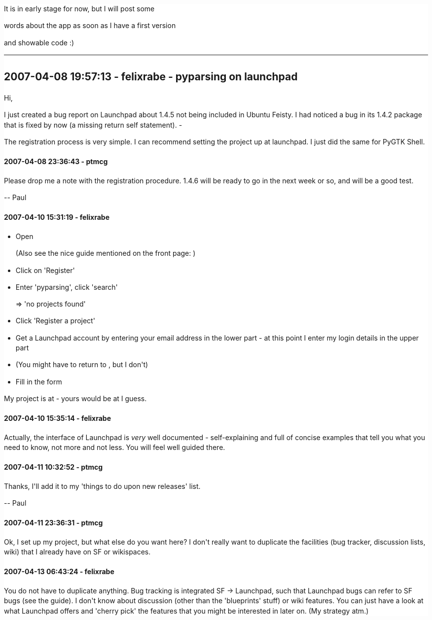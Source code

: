 It is in early stage for now, but I will post some

words about the app as soon as I have a first version

and showable code :)

---
## 2007-04-08 19:57:13 - felixrabe - pyparsing on launchpad
Hi,



I just created a bug report on Launchpad about 1.4.5 not being included in Ubuntu Feisty.  I had noticed a bug in its 1.4.2 package that is fixed by now (a missing return self statement). - 



The registration process is very simple.  I can recommend setting the project up at launchpad.  I just did the same for PyGTK Shell.

#### 2007-04-08 23:36:43 - ptmcg
Please drop me a note with the registration procedure.  1.4.6 will be ready to go in the next week or so, and will be a good test.



-- Paul
#### 2007-04-10 15:31:19 - felixrabe
- Open 

   (Also see the nice guide mentioned on the front page:  )

- Click on 'Register'

- Enter 'pyparsing', click 'search'

  =\> 'no projects found'

- Click 'Register a project'

- Get a Launchpad account by entering your email address in the lower part - at this point I enter my login details in the upper part

- (You might have to return to  , but I don't)

- Fill in the form



My project is at  - yours would be at  I guess.
#### 2007-04-10 15:35:14 - felixrabe
Actually, the interface of Launchpad is *very* well documented - self-explaining and full of concise examples that tell you what you need to know, not more and not less.  You will feel well guided there.
#### 2007-04-11 10:32:52 - ptmcg
Thanks, I'll add it to my 'things to do upon new releases' list.



-- Paul
#### 2007-04-11 23:36:31 - ptmcg
Ok, I set up my project, but what else do you want here?  I don't really want to duplicate the facilities (bug tracker, discussion lists, wiki) that I already have on SF or wikispaces.
#### 2007-04-13 06:43:24 - felixrabe
You do not have to duplicate anything.  Bug tracking is integrated SF -\> Launchpad, such that Launchpad bugs can refer to SF bugs (see the guide).  I don't know about discussion (other than the 'blueprints' stuff) or wiki features.  You can just have a look at what Launchpad offers and 'cherry pick' the features that you might be interested in later on.  (My strategy atm.)
